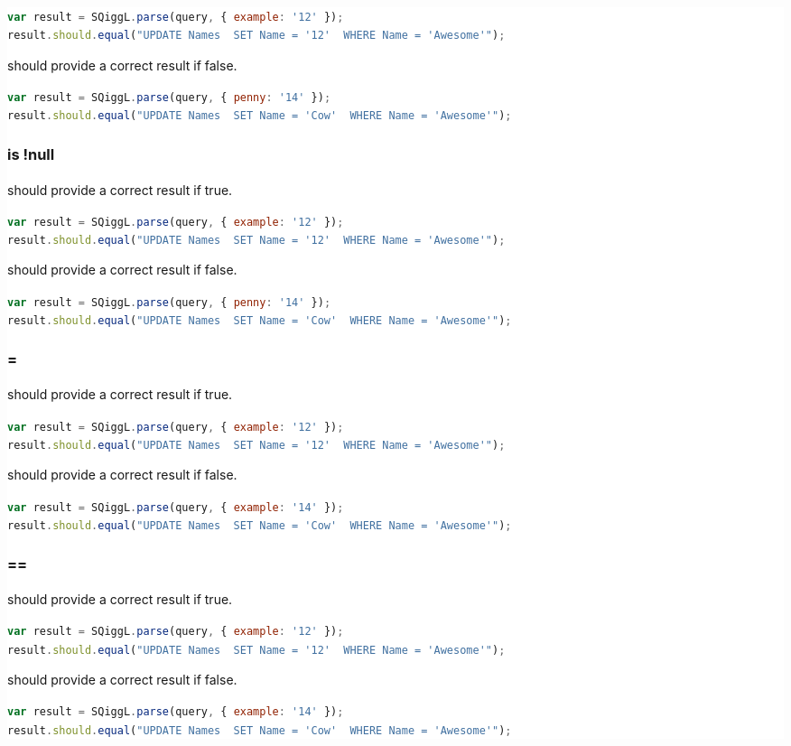 ```js
var result = SQiggL.parse(query, { example: '12' });
result.should.equal("UPDATE Names  SET Name = '12'  WHERE Name = 'Awesome'");
```

should provide a correct result if false.

```js
var result = SQiggL.parse(query, { penny: '14' });
result.should.equal("UPDATE Names  SET Name = 'Cow'  WHERE Name = 'Awesome'");
```

<a name="full-feature-sweep-unless-is-null"></a>
### is !null
should provide a correct result if true.

```js
var result = SQiggL.parse(query, { example: '12' });
result.should.equal("UPDATE Names  SET Name = '12'  WHERE Name = 'Awesome'");
```

should provide a correct result if false.

```js
var result = SQiggL.parse(query, { penny: '14' });
result.should.equal("UPDATE Names  SET Name = 'Cow'  WHERE Name = 'Awesome'");
```

<a name="full-feature-sweep-unless-"></a>
### =
should provide a correct result if true.

```js
var result = SQiggL.parse(query, { example: '12' });
result.should.equal("UPDATE Names  SET Name = '12'  WHERE Name = 'Awesome'");
```

should provide a correct result if false.

```js
var result = SQiggL.parse(query, { example: '14' });
result.should.equal("UPDATE Names  SET Name = 'Cow'  WHERE Name = 'Awesome'");
```

<a name="full-feature-sweep-unless-"></a>
### ==
should provide a correct result if true.

```js
var result = SQiggL.parse(query, { example: '12' });
result.should.equal("UPDATE Names  SET Name = '12'  WHERE Name = 'Awesome'");
```

should provide a correct result if false.

```js
var result = SQiggL.parse(query, { example: '14' });
result.should.equal("UPDATE Names  SET Name = 'Cow'  WHERE Name = 'Awesome'");
```
